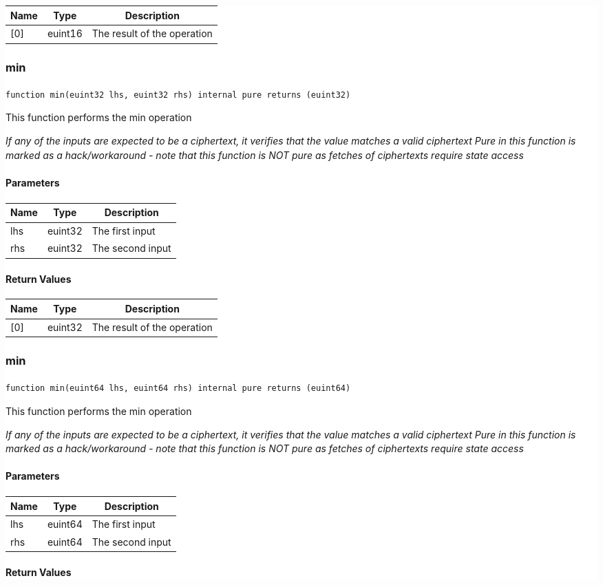 | Name | Type | Description |
| ---- | ---- | ----------- |
| [0] | euint16 | The result of the operation |

### min

```solidity
function min(euint32 lhs, euint32 rhs) internal pure returns (euint32)
```

This function performs the min operation

_If any of the inputs are expected to be a ciphertext, it verifies that the value matches a valid ciphertext
Pure in this function is marked as a hack/workaround - note that this function is NOT pure as fetches of ciphertexts require state access_

#### Parameters

| Name | Type | Description |
| ---- | ---- | ----------- |
| lhs | euint32 | The first input |
| rhs | euint32 | The second input |

#### Return Values

| Name | Type | Description |
| ---- | ---- | ----------- |
| [0] | euint32 | The result of the operation |

### min

```solidity
function min(euint64 lhs, euint64 rhs) internal pure returns (euint64)
```

This function performs the min operation

_If any of the inputs are expected to be a ciphertext, it verifies that the value matches a valid ciphertext
Pure in this function is marked as a hack/workaround - note that this function is NOT pure as fetches of ciphertexts require state access_

#### Parameters

| Name | Type | Description |
| ---- | ---- | ----------- |
| lhs | euint64 | The first input |
| rhs | euint64 | The second input |

#### Return Values

